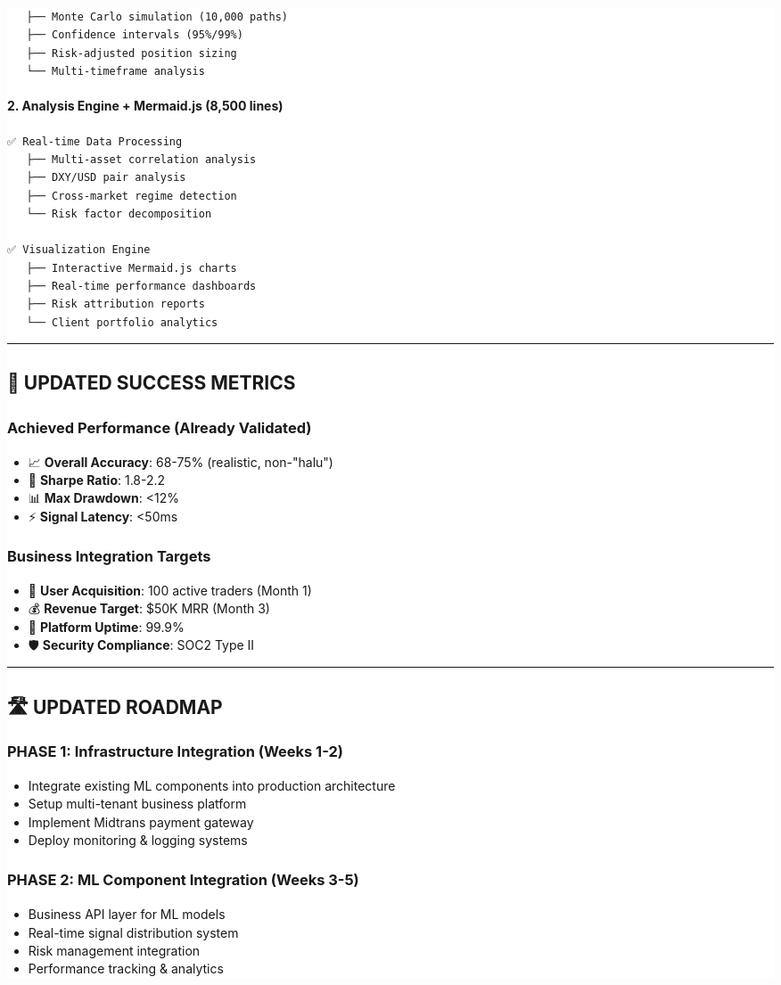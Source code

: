 ```
   ├── Monte Carlo simulation (10,000 paths)
   ├── Confidence intervals (95%/99%)
   ├── Risk-adjusted position sizing
   └── Multi-timeframe analysis
```

#### **2. Analysis Engine + Mermaid.js (8,500 lines)**
```
✅ Real-time Data Processing
   ├── Multi-asset correlation analysis
   ├── DXY/USD pair analysis
   ├── Cross-market regime detection
   └── Risk factor decomposition

✅ Visualization Engine
   ├── Interactive Mermaid.js charts
   ├── Real-time performance dashboards
   ├── Risk attribution reports
   └── Client portfolio analytics
```

---

## 🎯 UPDATED SUCCESS METRICS

### **Achieved Performance (Already Validated)**
- 📈 **Overall Accuracy**: 68-75% (realistic, non-"halu")
- 🎯 **Sharpe Ratio**: 1.8-2.2
- 📊 **Max Drawdown**: <12%
- ⚡ **Signal Latency**: <50ms

### **Business Integration Targets**
- 👥 **User Acquisition**: 100 active traders (Month 1)
- 💰 **Revenue Target**: $50K MRR (Month 3)
- 📱 **Platform Uptime**: 99.9%
- 🛡️ **Security Compliance**: SOC2 Type II

---

## 🛣️ UPDATED ROADMAP

### **PHASE 1: Infrastructure Integration (Weeks 1-2)**
- Integrate existing ML components into production architecture
- Setup multi-tenant business platform
- Implement Midtrans payment gateway
- Deploy monitoring & logging systems

### **PHASE 2: ML Component Integration (Weeks 3-5)**
- Business API layer for ML models
- Real-time signal distribution system
- Risk management integration
- Performance tracking & analytics
